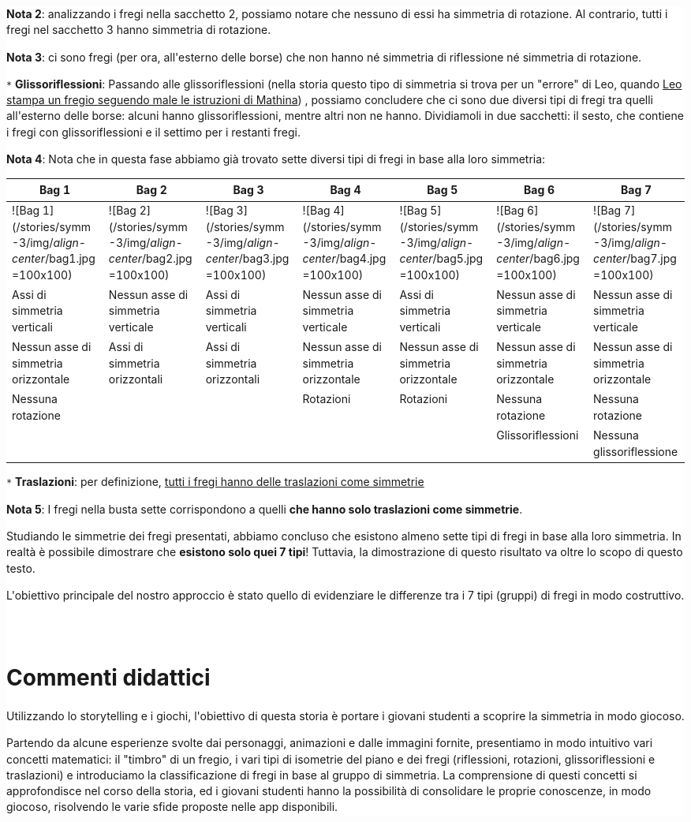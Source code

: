 **Nota 2**: analizzando i fregi nella sacchetto 2, possiamo notare che nessuno di essi ha simmetria di rotazione. Al contrario, tutti i fregi nel sacchetto 3 hanno simmetria di rotazione.

**Nota 3**: ci sono fregi (per ora, all'esterno delle borse) che non hanno né simmetria di riflessione né simmetria di rotazione.

`*` **Glissoriflessioni**: Passando alle glissoriflessioni (nella storia questo tipo di simmetria si trova per un "errore" di Leo, quando 
[Leo stampa un fregio seguendo male le istruzioni di Mathina]($HUB_URL/story/mathina-wins-a-lot-of-new-toys/?actionLink=12))
, possiamo concludere che ci sono due diversi tipi di fregi tra quelli all'esterno delle borse: alcuni hanno glissoriflessioni, mentre altri non ne hanno. Dividiamoli in due sacchetti: il sesto, che contiene i fregi con glissoriflessioni e il settimo per i restanti fregi.

**Nota 4**: Nota che in questa fase abbiamo già trovato sette diversi tipi di fregi in base alla loro simmetria:

| Bag 1| Bag 2 | Bag 3 | Bag 4 | Bag 5 | Bag 6 | Bag 7 |
| ------ | ------ | ------ | ------ | ------ | ------ | ------ |
|![Bag 1](/stories/symm-3/img/_align-center_/bag1.jpg =100x100)|![Bag 2](/stories/symm-3/img/_align-center_/bag2.jpg =100x100)|![Bag 3](/stories/symm-3/img/_align-center_/bag3.jpg =100x100)|![Bag 4](/stories/symm-3/img/_align-center_/bag4.jpg =100x100)|![Bag 5](/stories/symm-3/img/_align-center_/bag5.jpg =100x100)|![Bag 6](/stories/symm-3/img/_align-center_/bag6.jpg =100x100)|![Bag 7](/stories/symm-3/img/_align-center_/bag7.jpg =100x100)|
|Assi di simmetria verticali| Nessun asse di simmetria verticale  | Assi di simmetria verticali| Nessun asse di simmetria verticale  | Assi di simmetria verticali | Nessun asse di simmetria verticale  | Nessun asse di simmetria verticale  |
|Nessun asse di simmetria orizzontale|  Assi di simmetria orizzontali  | Assi di simmetria orizzontali  | Nessun asse di simmetria orizzontale| Nessun asse di simmetria orizzontale| Nessun asse di simmetria orizzontale| Nessun asse di simmetria orizzontale |
|Nessuna rotazione|  |  | Rotazioni | Rotazioni | Nessuna rotazione | Nessuna rotazione |
|  |  |  |  |  | Glissoriflessioni | Nessuna glissoriflessione |

`*` **Traslazioni**: per definizione, 
[tutti i fregi hanno delle traslazioni come simmetrie]($HUB_URL/story/mathina-wins-a-lot-of-new-toys/?actionLink=12)

**Nota 5**: I fregi nella busta sette corrispondono a quelli **che hanno solo traslazioni come simmetrie**.

Studiando le simmetrie dei fregi presentati, abbiamo concluso che esistono almeno sette tipi di fregi in base alla loro simmetria. In realtà è possibile dimostrare che **esistono solo quei 7 tipi**! Tuttavia, la dimostrazione di questo risultato va oltre lo scopo di questo testo.

L'obiettivo principale del nostro approccio è stato quello di evidenziare le differenze tra i 7 tipi (gruppi) di fregi in modo costruttivo.

&nbsp;

# Commenti didattici

Utilizzando lo storytelling e i giochi, l'obiettivo di questa storia è portare i giovani studenti a scoprire la simmetria in modo giocoso.

Partendo da alcune esperienze svolte dai personaggi, animazioni e dalle immagini fornite, presentiamo in modo intuitivo vari concetti matematici: il "timbro" di un fregio, i vari tipi di isometrie del piano e dei fregi (riflessioni, rotazioni, glissoriflessioni e traslazioni) e introduciamo la classificazione di fregi in base al gruppo di simmetria. La comprensione di questi concetti si approfondisce nel corso della storia, ed i giovani studenti hanno la possibilità di consolidare le proprie conoscenze, in modo giocoso, risolvendo le varie sfide proposte nelle app disponibili.

